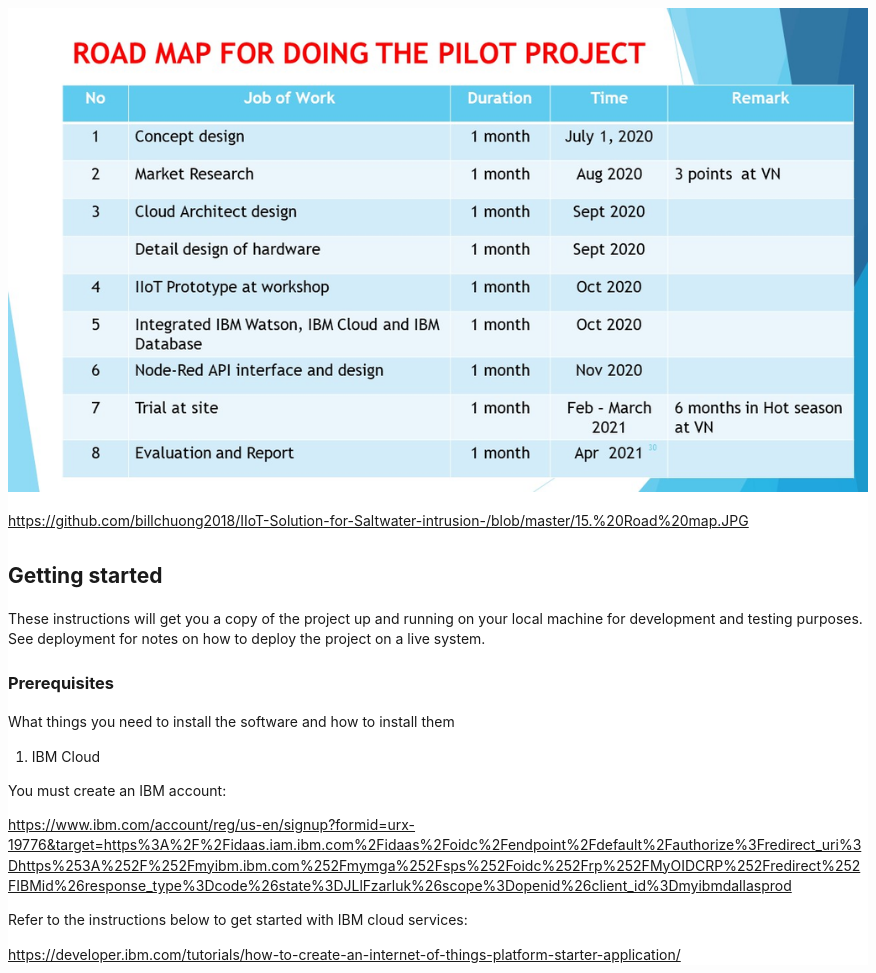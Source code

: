 ![alt text](https://github.com/billchuong2018/IIoT-Solution-for-Saltwater-intrusion-/blob/master/15.%20Road%20map.JPG?raw=true)

https://github.com/billchuong2018/IIoT-Solution-for-Saltwater-intrusion-/blob/master/15.%20Road%20map.JPG


## Getting started

These instructions will get you a copy of the project up and running on your local machine for development and testing purposes. See deployment for notes on how to deploy the project on a live system.

### Prerequisites

What things you need to install the software and how to install them

1.	IBM Cloud

You must create an IBM account:

https://www.ibm.com/account/reg/us-en/signup?formid=urx-19776&target=https%3A%2F%2Fidaas.iam.ibm.com%2Fidaas%2Foidc%2Fendpoint%2Fdefault%2Fauthorize%3Fredirect_uri%3Dhttps%253A%252F%252Fmyibm.ibm.com%252Fmymga%252Fsps%252Foidc%252Frp%252FMyOIDCRP%252Fredirect%252FIBMid%26response_type%3Dcode%26state%3DJLlFzarluk%26scope%3Dopenid%26client_id%3Dmyibmdallasprod 

Refer to the instructions below to get started with IBM cloud services:

https://developer.ibm.com/tutorials/how-to-create-an-internet-of-things-platform-starter-application/
